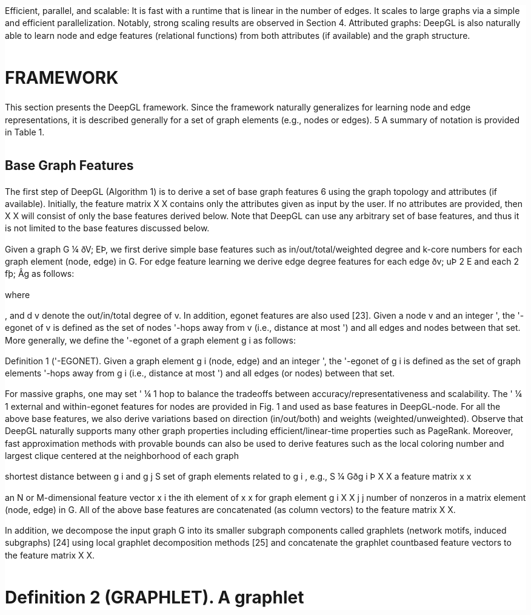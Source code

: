 Efficient, parallel, and scalable: It is fast with a runtime that is linear in the number of edges. It scales to large graphs via a simple and efficient parallelization. Notably, strong scaling results are observed in Section 4. Attributed graphs: DeepGL is also naturally able to learn node and edge features (relational functions) from both attributes (if available) and the graph structure.

# FRAMEWORK

This section presents the DeepGL framework. Since the framework naturally generalizes for learning node and edge representations, it is described generally for a set of graph elements (e.g., nodes or edges). 5 A summary of notation is provided in Table 1.

## Base Graph Features

The first step of DeepGL (Algorithm 1) is to derive a set of base graph features 6 using the graph topology and attributes (if available). Initially, the feature matrix X X contains only the attributes given as input by the user. If no attributes are provided, then X X will consist of only the base features derived below. Note that DeepGL can use any arbitrary set of base features, and thus it is not limited to the base features discussed below.

Given a graph G ¼ ðV; EÞ, we first derive simple base features such as in/out/total/weighted degree and k-core numbers for each graph element (node, edge) in G. For edge feature learning we derive edge degree features for each edge ðv; uÞ 2 E and each 2 fþ; Âg as follows:

where

, and d v denote the out/in/total degree of v. In addition, egonet features are also used [23]. Given a node v and an integer ', the '-egonet of v is defined as the set of nodes '-hops away from v (i.e., distance at most ') and all edges and nodes between that set. More generally, we define the '-egonet of a graph element g i as follows:

Definition 1 ('-EGONET). Given a graph element g i (node, edge) and an integer ', the '-egonet of g i is defined as the set of graph elements '-hops away from g i (i.e., distance at most ') and all edges (or nodes) between that set.

For massive graphs, one may set ' ¼ 1 hop to balance the tradeoffs between accuracy/representativeness and scalability. The ' ¼ 1 external and within-egonet features for nodes are provided in Fig. 1 and used as base features in DeepGL-node. For all the above base features, we also derive variations based on direction (in/out/both) and weights (weighted/unweighted). Observe that DeepGL naturally supports many other graph properties including efficient/linear-time properties such as PageRank. Moreover, fast approximation methods with provable bounds can also be used to derive features such as the local coloring number and largest clique centered at the neighborhood of each graph 

shortest distance between g i and g j S set of graph elements related to g i , e.g., S ¼ Gðg i Þ X X a feature matrix x x

an N or M-dimensional feature vector x i the ith element of x x for graph element g i X X j j number of nonzeros in a matrix element (node, edge) in G. All of the above base features are concatenated (as column vectors) to the feature matrix X X.

In addition, we decompose the input graph G into its smaller subgraph components called graphlets (network motifs, induced subgraphs) [24] using local graphlet decomposition methods [25] and concatenate the graphlet countbased feature vectors to the feature matrix X X.

# Definition 2 (GRAPHLET). A graphlet
